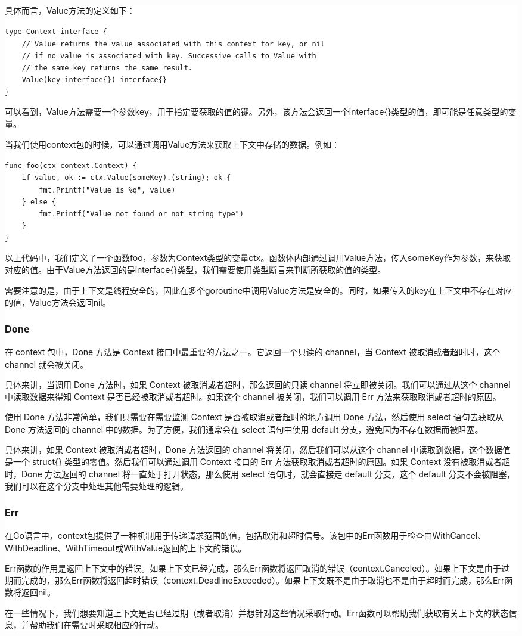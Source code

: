 具体而言，Value方法的定义如下：

```
type Context interface {
    // Value returns the value associated with this context for key, or nil
    // if no value is associated with key. Successive calls to Value with
    // the same key returns the same result.
    Value(key interface{}) interface{}
}
```

可以看到，Value方法需要一个参数key，用于指定要获取的值的键。另外，该方法会返回一个interface{}类型的值，即可能是任意类型的变量。

当我们使用context包的时候，可以通过调用Value方法来获取上下文中存储的数据。例如：

```
func foo(ctx context.Context) {
    if value, ok := ctx.Value(someKey).(string); ok {
        fmt.Printf("Value is %q", value)
    } else {
        fmt.Printf("Value not found or not string type")
    }
}
```

以上代码中，我们定义了一个函数foo，参数为Context类型的变量ctx。函数体内部通过调用Value方法，传入someKey作为参数，来获取对应的值。由于Value方法返回的是interface{}类型，我们需要使用类型断言来判断所获取的值的类型。

需要注意的是，由于上下文是线程安全的，因此在多个goroutine中调用Value方法是安全的。同时，如果传入的key在上下文中不存在对应的值，Value方法会返回nil。



### Done

在 context 包中，Done 方法是 Context 接口中最重要的方法之一。它返回一个只读的 channel，当 Context 被取消或者超时时，这个 channel 就会被关闭。

具体来讲，当调用 Done 方法时，如果 Context 被取消或者超时，那么返回的只读 channel 将立即被关闭。我们可以通过从这个 channel 中读取数据来得知 Context 是否已经被取消或者超时。如果这个 channel 被关闭，我们可以调用 Err 方法来获取取消或者超时的原因。

使用 Done 方法非常简单，我们只需要在需要监测 Context 是否被取消或者超时的地方调用 Done 方法，然后使用 select 语句去获取从 Done 方法返回的 channel 中的数据。为了方便，我们通常会在 select 语句中使用 default 分支，避免因为不存在数据而被阻塞。

具体来讲，如果 Context 被取消或者超时，Done 方法返回的 channel 将关闭，然后我们可以从这个 channel 中读取到数据，这个数据值是一个 struct{} 类型的零值。然后我们可以通过调用 Context 接口的 Err 方法获取取消或者超时的原因。如果 Context 没有被取消或者超时，Done 方法返回的 channel 将一直处于打开状态，那么使用 select 语句时，就会直接走 default 分支，这个 default 分支不会被阻塞，我们可以在这个分支中处理其他需要处理的逻辑。



### Err

在Go语言中，context包提供了一种机制用于传递请求范围的值，包括取消和超时信号。该包中的Err函数用于检查由WithCancel、WithDeadline、WithTimeout或WithValue返回的上下文的错误。

Err函数的作用是返回上下文中的错误。如果上下文已经完成，那么Err函数将返回取消的错误（context.Canceled）。如果上下文是由于过期而完成的，那么Err函数将返回超时错误（context.DeadlineExceeded）。如果上下文既不是由于取消也不是由于超时而完成，那么Err函数将返回nil。

在一些情况下，我们想要知道上下文是否已经过期（或者取消）并想针对这些情况采取行动。Err函数可以帮助我们获取有关上下文的状态信息，并帮助我们在需要时采取相应的行动。


